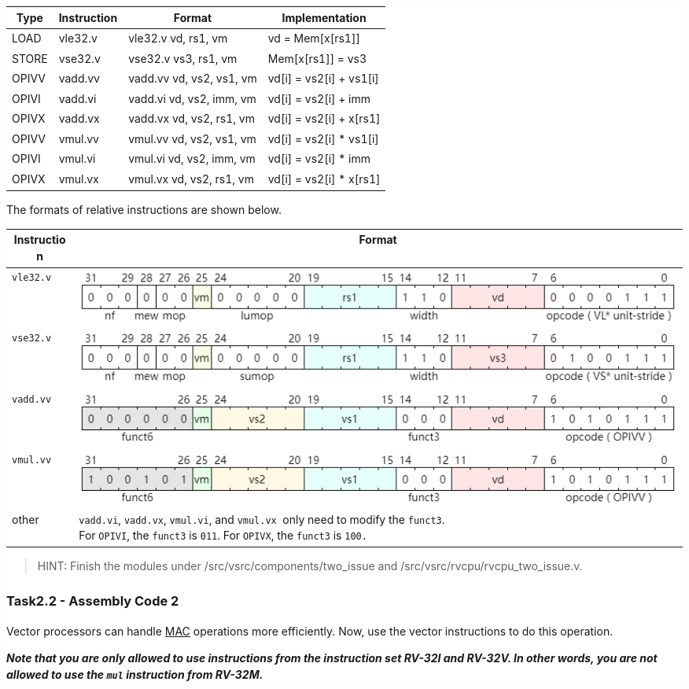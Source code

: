 | Type  | Instruction | Format                   | Implementation          |
| ----- | ----------- | ------------------------ | ----------------------- |
| LOAD  | vle32.v     | vle32.v vd, rs1, vm      | vd = Mem[x[rs1]]        |
| STORE | vse32.v     | vse32.v vs3, rs1, vm     | Mem[x[rs1]] = vs3       |
| OPIVV | vadd.vv     | vadd.vv vd, vs2, vs1, vm | vd[i] = vs2[i] + vs1[i] |
| OPIVI | vadd.vi     | vadd.vi vd, vs2, imm, vm | vd[i] = vs2[i] + imm    |
| OPIVX | vadd.vx     | vadd.vx vd, vs2, rs1, vm | vd[i] = vs2[i] + x[rs1] |
| OPIVV | vmul.vv     | vmul.vv vd, vs2, vs1, vm | vd[i] = vs2[i] * vs1[i] |
| OPIVI | vmul.vi     | vmul.vi vd, vs2, imm, vm | vd[i] = vs2[i] * imm    |
| OPIVX | vmul.vx     | vmul.vx vd, vs2, rs1, vm | vd[i] = vs2[i] * x[rs1] |

The formats of relative instructions are shown below.

| Instruction | Format                                                                                                                                                                                 |
| ----------- | -------------------------------------------------------------------------------------------------------------------------------------------------------------------------------------- |
| `vle32.v` | ![1669867032537](doc/image/1669867032537.png)                                                                                                                                         |
| `vse32.v` | ![1669867061121](doc/image/1669867061121.png)                                                                                                                                         |
| `vadd.vv` | ![1669867078956](doc/image/1669867078956.png)                                                                                                                                         |
| `vmul.vv` | ![1669867082921](doc/image/1669867082921.png)                                                                                                                                         |
| other       | `vadd.vi`, `vadd.vx`, `vmul.vi`, and `vmul.vx`  only need to modify the `funct3`.<br />For `OPIVI`, the `funct3` is `011`. For `OPIVX`, the `funct3` is `100.` |

> HINT: Finish the modules under /src/vsrc/components/two_issue and /src/vsrc/rvcpu/rvcpu_two_issue.v.

### Task2.2 - Assembly Code 2

Vector processors can handle [MAC](#lab-goals) operations more efficiently. Now, use the vector instructions to do this operation.

***Note that you are only allowed to use instructions from the instruction set RV-32I and RV-32V. In other words, you are not allowed to use the `mul` instruction from RV-32M.***

